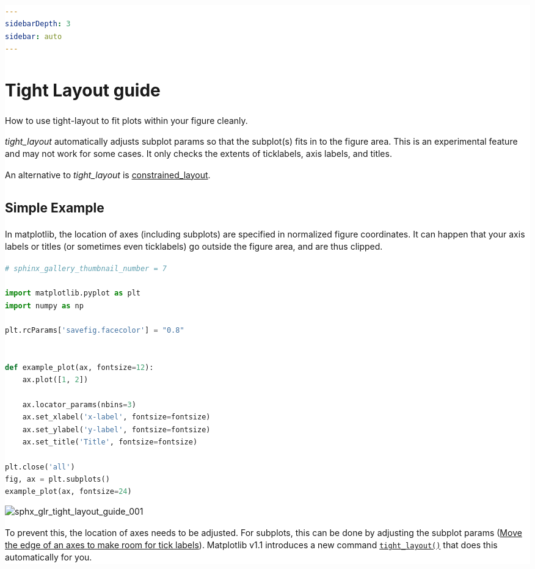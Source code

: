 ```yaml
---
sidebarDepth: 3
sidebar: auto
---
```


# Tight Layout guide

How to use tight-layout to fit plots within your figure cleanly.

*tight_layout* automatically adjusts subplot params so that the
subplot(s) fits in to the figure area. This is an experimental
feature and may not work for some cases. It only checks the extents
of ticklabels, axis labels, and titles.

An alternative to *tight_layout* is [constrained_layout](constrainedlayout_guide.html).

## Simple Example

In matplotlib, the location of axes (including subplots) are specified in
normalized figure coordinates. It can happen that your axis labels or
titles (or sometimes even ticklabels) go outside the figure area, and are thus
clipped.

``` python
# sphinx_gallery_thumbnail_number = 7

import matplotlib.pyplot as plt
import numpy as np

plt.rcParams['savefig.facecolor'] = "0.8"


def example_plot(ax, fontsize=12):
    ax.plot([1, 2])

    ax.locator_params(nbins=3)
    ax.set_xlabel('x-label', fontsize=fontsize)
    ax.set_ylabel('y-label', fontsize=fontsize)
    ax.set_title('Title', fontsize=fontsize)

plt.close('all')
fig, ax = plt.subplots()
example_plot(ax, fontsize=24)
```

![sphx_glr_tight_layout_guide_001](https://matplotlib.org/_images/sphx_glr_tight_layout_guide_001.png)

To prevent this, the location of axes needs to be adjusted. For
subplots, this can be done by adjusting the subplot params
([Move the edge of an axes to make room for tick labels](https://matplotlib.orgfaq/howto_faq.html#howto-subplots-adjust)). Matplotlib v1.1 introduces a new
command [``tight_layout()``](https://matplotlib.orgapi/_as_gen/matplotlib.pyplot.tight_layout.html#matplotlib.pyplot.tight_layout) that does this
automatically for you.
